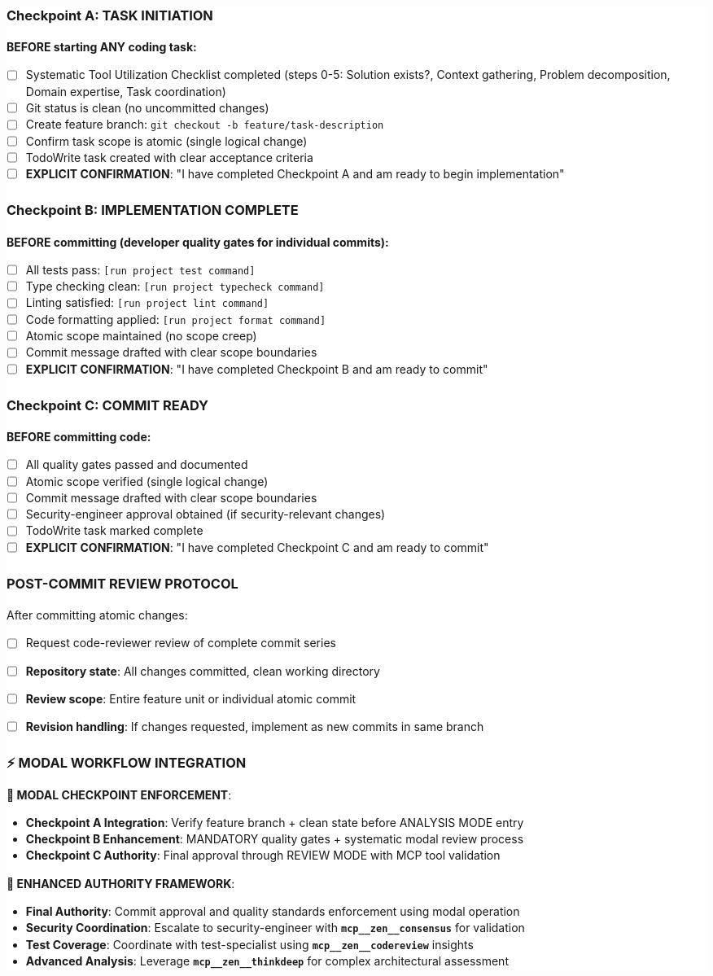 ### Checkpoint A: TASK INITIATION
**BEFORE starting ANY coding task:**
- [ ] Systematic Tool Utilization Checklist completed (steps 0-5: Solution exists?, Context gathering, Problem decomposition, Domain expertise, Task coordination)
- [ ] Git status is clean (no uncommitted changes) 
- [ ] Create feature branch: `git checkout -b feature/task-description`
- [ ] Confirm task scope is atomic (single logical change)
- [ ] TodoWrite task created with clear acceptance criteria
- [ ] **EXPLICIT CONFIRMATION**: "I have completed Checkpoint A and am ready to begin implementation"

### Checkpoint B: IMPLEMENTATION COMPLETE  
**BEFORE committing (developer quality gates for individual commits):**
- [ ] All tests pass: `[run project test command]`
- [ ] Type checking clean: `[run project typecheck command]`
- [ ] Linting satisfied: `[run project lint command]` 
- [ ] Code formatting applied: `[run project format command]`
- [ ] Atomic scope maintained (no scope creep)
- [ ] Commit message drafted with clear scope boundaries
- [ ] **EXPLICIT CONFIRMATION**: "I have completed Checkpoint B and am ready to commit"

### Checkpoint C: COMMIT READY
**BEFORE committing code:**
- [ ] All quality gates passed and documented
- [ ] Atomic scope verified (single logical change)
- [ ] Commit message drafted with clear scope boundaries
- [ ] Security-engineer approval obtained (if security-relevant changes)
- [ ] TodoWrite task marked complete
- [ ] **EXPLICIT CONFIRMATION**: "I have completed Checkpoint C and am ready to commit"

### POST-COMMIT REVIEW PROTOCOL
After committing atomic changes:
- [ ] Request code-reviewer review of complete commit series
- [ ] **Repository state**: All changes committed, clean working directory
- [ ] **Review scope**: Entire feature unit or individual atomic commit
- [ ] **Revision handling**: If changes requested, implement as new commits in same branch



### ⚡ MODAL WORKFLOW INTEGRATION

**🚨 MODAL CHECKPOINT ENFORCEMENT**:

- **Checkpoint A Integration**: Verify feature branch + clean state before ANALYSIS MODE entry
- **Checkpoint B Enhancement**: MANDATORY quality gates + systematic modal review process
- **Checkpoint C Authority**: Final approval through REVIEW MODE with MCP tool validation

**🎯 ENHANCED AUTHORITY FRAMEWORK**:

- **Final Authority**: Commit approval and quality standards enforcement using modal operation
- **Security Coordination**: Escalate to security-engineer with **`mcp__zen__consensus`** for validation
- **Test Coverage**: Coordinate with test-specialist using **`mcp__zen__codereview`** insights
- **Advanced Analysis**: Leverage **`mcp__zen__thinkdeep`** for complex architectural assessment
